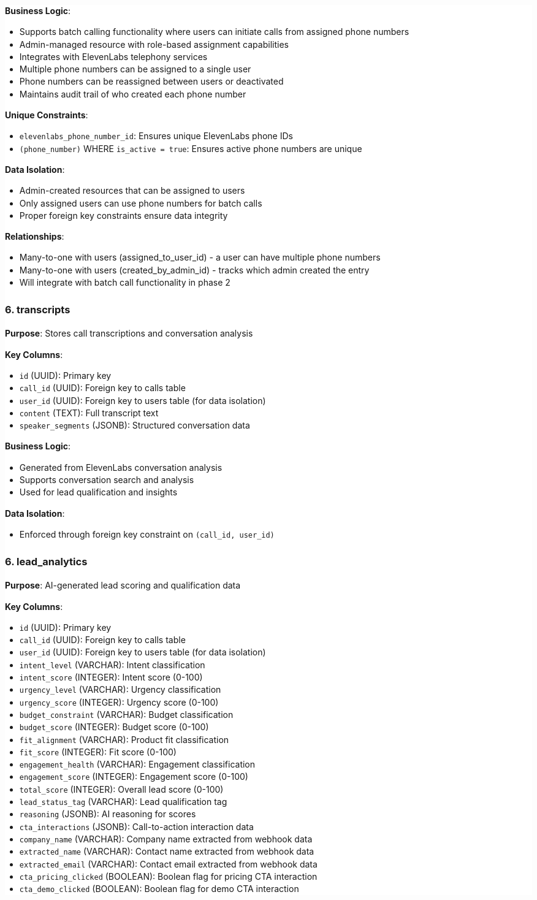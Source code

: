 **Business Logic**:
- Supports batch calling functionality where users can initiate calls from assigned phone numbers
- Admin-managed resource with role-based assignment capabilities
- Integrates with ElevenLabs telephony services
- Multiple phone numbers can be assigned to a single user
- Phone numbers can be reassigned between users or deactivated
- Maintains audit trail of who created each phone number

**Unique Constraints**:
- `elevenlabs_phone_number_id`: Ensures unique ElevenLabs phone IDs
- `(phone_number)` WHERE `is_active = true`: Ensures active phone numbers are unique

**Data Isolation**:
- Admin-created resources that can be assigned to users
- Only assigned users can use phone numbers for batch calls
- Proper foreign key constraints ensure data integrity

**Relationships**:
- Many-to-one with users (assigned_to_user_id) - a user can have multiple phone numbers
- Many-to-one with users (created_by_admin_id) - tracks which admin created the entry
- Will integrate with batch call functionality in phase 2

### 6. transcripts
**Purpose**: Stores call transcriptions and conversation analysis

**Key Columns**:
- `id` (UUID): Primary key
- `call_id` (UUID): Foreign key to calls table
- `user_id` (UUID): Foreign key to users table (for data isolation)
- `content` (TEXT): Full transcript text
- `speaker_segments` (JSONB): Structured conversation data

**Business Logic**:
- Generated from ElevenLabs conversation analysis
- Supports conversation search and analysis
- Used for lead qualification and insights

**Data Isolation**:
- Enforced through foreign key constraint on `(call_id, user_id)`

### 6. lead_analytics
**Purpose**: AI-generated lead scoring and qualification data

**Key Columns**:
- `id` (UUID): Primary key
- `call_id` (UUID): Foreign key to calls table
- `user_id` (UUID): Foreign key to users table (for data isolation)
- `intent_level` (VARCHAR): Intent classification
- `intent_score` (INTEGER): Intent score (0-100)
- `urgency_level` (VARCHAR): Urgency classification
- `urgency_score` (INTEGER): Urgency score (0-100)
- `budget_constraint` (VARCHAR): Budget classification
- `budget_score` (INTEGER): Budget score (0-100)
- `fit_alignment` (VARCHAR): Product fit classification
- `fit_score` (INTEGER): Fit score (0-100)
- `engagement_health` (VARCHAR): Engagement classification
- `engagement_score` (INTEGER): Engagement score (0-100)
- `total_score` (INTEGER): Overall lead score (0-100)
- `lead_status_tag` (VARCHAR): Lead qualification tag
- `reasoning` (JSONB): AI reasoning for scores
- `cta_interactions` (JSONB): Call-to-action interaction data
- `company_name` (VARCHAR): Company name extracted from webhook data
- `extracted_name` (VARCHAR): Contact name extracted from webhook data
- `extracted_email` (VARCHAR): Contact email extracted from webhook data
- `cta_pricing_clicked` (BOOLEAN): Boolean flag for pricing CTA interaction
- `cta_demo_clicked` (BOOLEAN): Boolean flag for demo CTA interaction